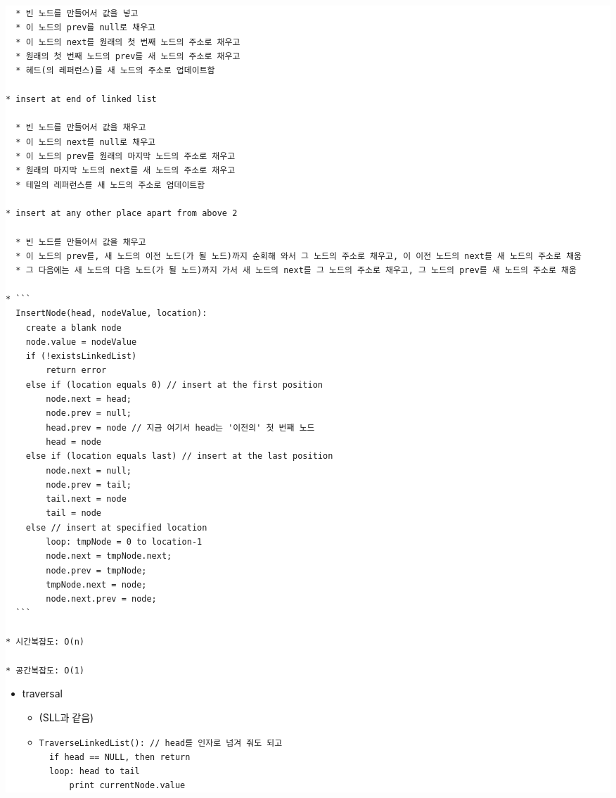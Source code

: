       * 빈 노드를 만들어서 값을 넣고
      * 이 노드의 prev를 null로 채우고
      * 이 노드의 next를 원래의 첫 번째 노드의 주소로 채우고
      * 원래의 첫 번째 노드의 prev를 새 노드의 주소로 채우고
      * 헤드(의 레퍼런스)를 새 노드의 주소로 업데이트함

    * insert at end of linked list

      * 빈 노드를 만들어서 값을 채우고
      * 이 노드의 next를 null로 채우고
      * 이 노드의 prev를 원래의 마지막 노드의 주소로 채우고
      * 원래의 마지막 노드의 next를 새 노드의 주소로 채우고
      * 테일의 레퍼런스를 새 노드의 주소로 업데이트함

    * insert at any other place apart from above 2

      * 빈 노드를 만들어서 값을 채우고
      * 이 노드의 prev를, 새 노드의 이전 노드(가 될 노드)까지 순회해 와서 그 노드의 주소로 채우고, 이 이전 노드의 next를 새 노드의 주소로 채움
      * 그 다음에는 새 노드의 다음 노드(가 될 노드)까지 가서 새 노드의 next를 그 노드의 주소로 채우고, 그 노드의 prev를 새 노드의 주소로 채움

    * ```
      InsertNode(head, nodeValue, location):
      	create a blank node
      	node.value = nodeValue
      	if (!existsLinkedList)
      		return error
      	else if (location equals 0) // insert at the first position
      		node.next = head;
      		node.prev = null;
      		head.prev = node // 지금 여기서 head는 '이전의' 첫 번째 노드
      		head = node
      	else if (location equals last) // insert at the last position
      		node.next = null;
      		node.prev = tail;
      		tail.next = node
      		tail = node
      	else // insert at specified location
      		loop: tmpNode = 0 to location-1
      		node.next = tmpNode.next;
      		node.prev = tmpNode;
      		tmpNode.next = node;
      		node.next.prev = node;
      ```

    * 시간복잡도: O(n)

    * 공간복잡도: O(1)

  * traversal

    * (SLL과 같음)

    * ```
      TraverseLinkedList(): // head를 인자로 넘겨 줘도 되고
      	if head == NULL, then return
      	loop: head to tail
      		print currentNode.value
      ```
